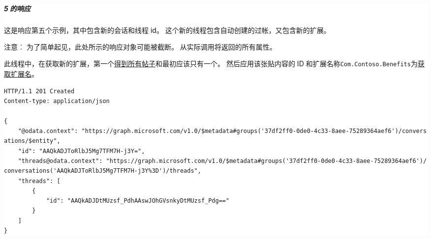 ##### <a name="response-5"></a>5 的响应

这是响应第五个示例，其中包含新的会话和线程 id。 这个新的线程包含自动创建的过帐，又包含新的扩展。 

注意︰ 为了简单起见，此处所示的响应对象可能被截断。 从实际调用将返回的所有属性。

此线程中，在获取新的扩展，第一个[得到所有帖子](../api/conversationthread_list_posts.md)和最初应该只有一个。 然后应用该张贴内容的 ID 和扩展名称`Com.Contoso.Benefits`为[获取扩展名](../api/opentypeextension_get.md)。


```http
HTTP/1.1 201 Created
Content-type: application/json

{
    "@odata.context": "https://graph.microsoft.com/v1.0/$metadata#groups('37df2ff0-0de0-4c33-8aee-75289364aef6')/conversations/$entity",
    "id": "AAQkADJToRlbJ5Mg7TFM7H-j3Y=",
    "threads@odata.context": "https://graph.microsoft.com/v1.0/$metadata#groups('37df2ff0-0de0-4c33-8aee-75289364aef6')/conversations('AAQkADJToRlbJ5Mg7TFM7H-j3Y%3D')/threads",
    "threads": [
        {
            "id": "AAQkADJDtMUzsf_PdhAAswJOhGVsnkyDtMUzsf_Pdg=="
        }
    ]
}

```





